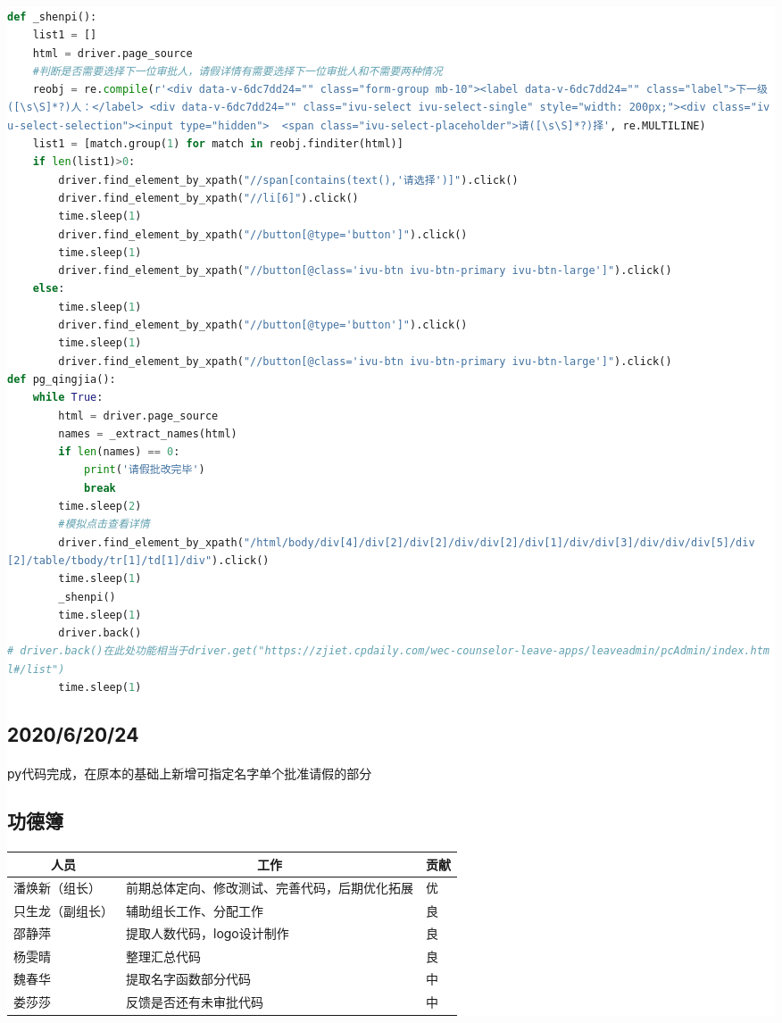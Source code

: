 ```python
def _shenpi():
    list1 = []
    html = driver.page_source
    #判断是否需要选择下一位审批人，请假详情有需要选择下一位审批人和不需要两种情况
    reobj = re.compile(r'<div data-v-6dc7dd24="" class="form-group mb-10"><label data-v-6dc7dd24="" class="label">下一级([\s\S]*?)人：</label> <div data-v-6dc7dd24="" class="ivu-select ivu-select-single" style="width: 200px;"><div class="ivu-select-selection"><input type="hidden">  <span class="ivu-select-placeholder">请([\s\S]*?)择', re.MULTILINE)
    list1 = [match.group(1) for match in reobj.finditer(html)]
    if len(list1)>0:    
        driver.find_element_by_xpath("//span[contains(text(),'请选择')]").click()
        driver.find_element_by_xpath("//li[6]").click()
        time.sleep(1)
        driver.find_element_by_xpath("//button[@type='button']").click()
        time.sleep(1)
        driver.find_element_by_xpath("//button[@class='ivu-btn ivu-btn-primary ivu-btn-large']").click()
    else:
        time.sleep(1)
        driver.find_element_by_xpath("//button[@type='button']").click()
        time.sleep(1)
        driver.find_element_by_xpath("//button[@class='ivu-btn ivu-btn-primary ivu-btn-large']").click()
def pg_qingjia():
    while True:
        html = driver.page_source
        names = _extract_names(html)
        if len(names) == 0:
            print('请假批改完毕')
            break 
        time.sleep(2)
        #模拟点击查看详情
        driver.find_element_by_xpath("/html/body/div[4]/div[2]/div[2]/div/div[2]/div[1]/div/div[3]/div/div/div[5]/div[2]/table/tbody/tr[1]/td[1]/div").click()
        time.sleep(1)
        _shenpi()
        time.sleep(1)
        driver.back()
# driver.back()在此处功能相当于driver.get("https://zjiet.cpdaily.com/wec-counselor-leave-apps/leaveadmin/pcAdmin/index.html#/list")
        time.sleep(1)
```
<a name="P338K"></a>
## 2020/6/20/24
py代码完成，在原本的基础上新增可指定名字单个批准请假的部分

<a name="OdZ6f"></a>
## 功德簿
| **人员** | **工作** | **贡献** |
| --- | --- | --- |
| 潘焕新（组长） | 前期总体定向、修改测试、完善代码，后期优化拓展 | 优 |
| 只生龙（副组长） | 辅助组长工作、分配工作 | 良 |
| 邵静萍 | 提取人数代码，logo设计制作 | 良 |
| 杨雯晴 | 整理汇总代码 | 良 |
| 魏春华 | 提取名字函数部分代码 | 中 |
| 娄莎莎 | 反馈是否还有未审批代码 | 中 |